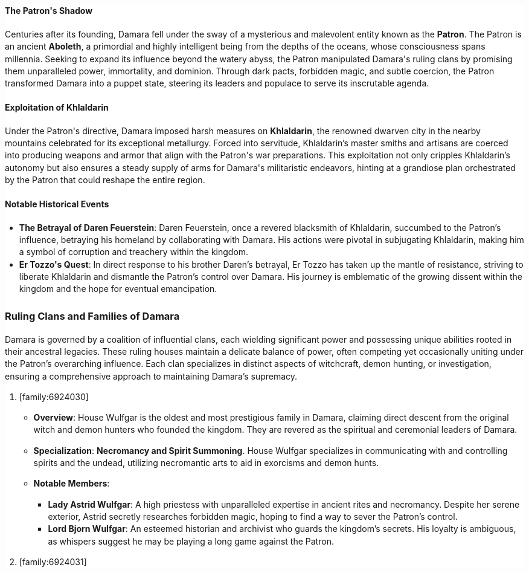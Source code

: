#### **The Patron's Shadow**

Centuries after its founding, Damara fell under the sway of a mysterious and malevolent entity known as the **Patron**. The Patron is an ancient **Aboleth**, a primordial and highly intelligent being from the depths of the oceans, whose consciousness spans millennia. Seeking to expand its influence beyond the watery abyss, the Patron manipulated Damara's ruling clans by promising them unparalleled power, immortality, and dominion. Through dark pacts, forbidden magic, and subtle coercion, the Patron transformed Damara into a puppet state, steering its leaders and populace to serve its inscrutable agenda.

#### **Exploitation of Khlaldarin**

Under the Patron's directive, Damara imposed harsh measures on **Khlaldarin**, the renowned dwarven city in the nearby mountains celebrated for its exceptional metallurgy. Forced into servitude, Khlaldarin’s master smiths and artisans are coerced into producing weapons and armor that align with the Patron's war preparations. This exploitation not only cripples Khlaldarin’s autonomy but also ensures a steady supply of arms for Damara's militaristic endeavors, hinting at a grandiose plan orchestrated by the Patron that could reshape the entire region.

#### **Notable Historical Events**

* **The Betrayal of Daren Feuerstein**: Daren Feuerstein, once a revered blacksmith of Khlaldarin, succumbed to the Patron’s influence, betraying his homeland by collaborating with Damara. His actions were pivotal in subjugating Khlaldarin, making him a symbol of corruption and treachery within the kingdom.
* **Er Tozzo's Quest**: In direct response to his brother Daren’s betrayal, Er Tozzo has taken up the mantle of resistance, striving to liberate Khlaldarin and dismantle the Patron’s control over Damara. His journey is emblematic of the growing dissent within the kingdom and the hope for eventual emancipation.

### **Ruling Clans and Families of Damara**

Damara is governed by a coalition of influential clans, each wielding significant power and possessing unique abilities rooted in their ancestral legacies. These ruling houses maintain a delicate balance of power, often competing yet occasionally uniting under the Patron’s overarching influence. Each clan specializes in distinct aspects of witchcraft, demon hunting, or investigation, ensuring a comprehensive approach to maintaining Damara’s supremacy.

1. [family:6924030]

   * **Overview**: House Wulfgar is the oldest and most prestigious family in Damara, claiming direct descent from the original witch and demon hunters who founded the kingdom. They are revered as the spiritual and ceremonial leaders of Damara.
   * **Specialization**: **Necromancy and Spirit Summoning**. House Wulfgar specializes in communicating with and controlling spirits and the undead, utilizing necromantic arts to aid in exorcisms and demon hunts.
   * **Notable Members**:

     + **Lady Astrid Wulfgar**: A high priestess with unparalleled expertise in ancient rites and necromancy. Despite her serene exterior, Astrid secretly researches forbidden magic, hoping to find a way to sever the Patron’s control.
     + **Lord Bjorn Wulfgar**: An esteemed historian and archivist who guards the kingdom’s secrets. His loyalty is ambiguous, as whispers suggest he may be playing a long game against the Patron.
2. [family:6924031]
